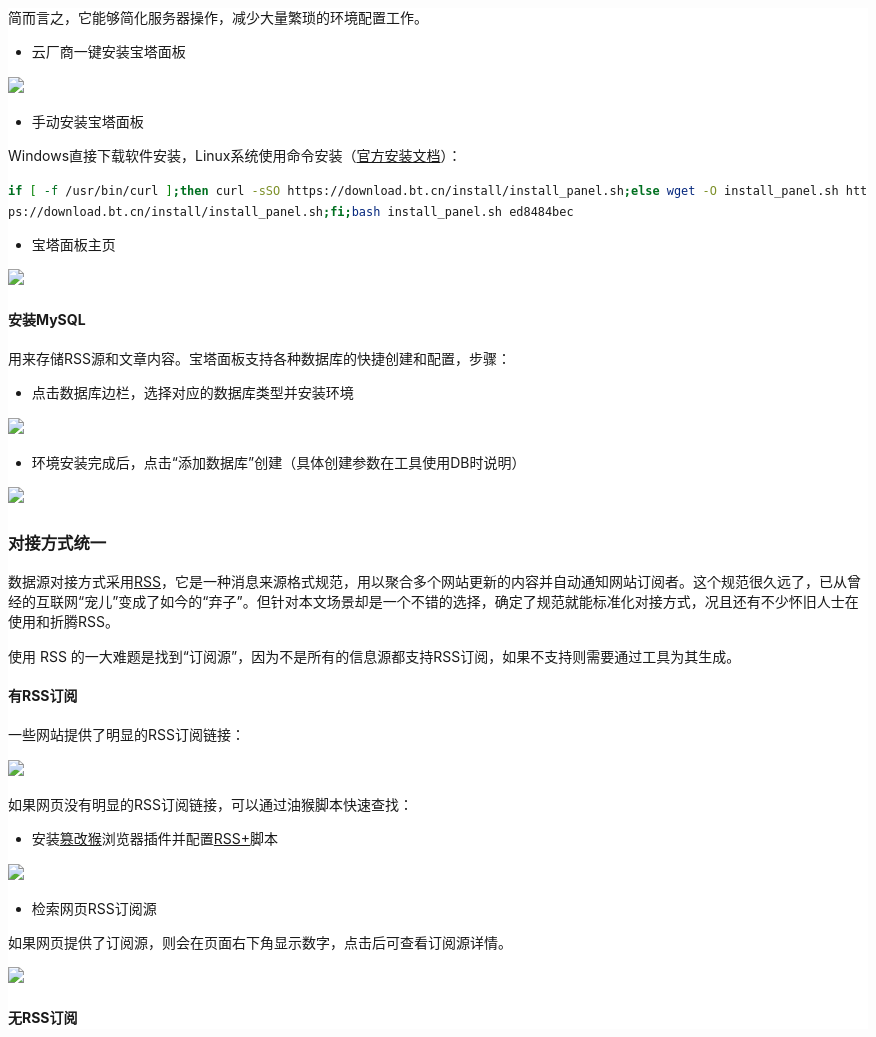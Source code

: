 简而言之，它能够简化服务器操作，减少大量繁琐的环境配置工作。

- 云厂商一键安装宝塔面板

![](https://cdn.jsdelivr.net/gh/Xiaoxie1994/images/images/202505101049740.png)

- 手动安装宝塔面板

Windows直接下载软件安装，Linux系统使用命令安装（[官方安装文档](https://www.bt.cn/new/download.html)）：

```bash
if [ -f /usr/bin/curl ];then curl -sSO https://download.bt.cn/install/install_panel.sh;else wget -O install_panel.sh https://download.bt.cn/install/install_panel.sh;fi;bash install_panel.sh ed8484bec
```
- 宝塔面板主页

![](https://cdn.jsdelivr.net/gh/Xiaoxie1994/images/images/202505101055001.png)

#### 安装MySQL

用来存储RSS源和文章内容。宝塔面板支持各种数据库的快捷创建和配置，步骤：

- 点击数据库边栏，选择对应的数据库类型并安装环境

![](https://cdn.jsdelivr.net/gh/Xiaoxie1994/images/images/202505101106730.png)

- 环境安装完成后，点击“添加数据库”创建（具体创建参数在工具使用DB时说明）

![](https://cdn.jsdelivr.net/gh/Xiaoxie1994/images/images/202505101109934.png)

### 对接方式统一
数据源对接方式采用[RSS](https://zh.wikipedia.org/wiki/RSS)，它是一种消息来源格式规范，用以聚合多个网站更新的内容并自动通知网站订阅者。这个规范很久远了，已从曾经的互联网“宠儿”变成了如今的“弃子”。但针对本文场景却是一个不错的选择，确定了规范就能标准化对接方式，况且还有不少怀旧人士在使用和折腾RSS。

使用 RSS 的一大难题是找到“订阅源”，因为不是所有的信息源都支持RSS订阅，如果不支持则需要通过工具为其生成。

#### 有RSS订阅

一些网站提供了明显的RSS订阅链接：

![](https://cdn.jsdelivr.net/gh/Xiaoxie1994/images/images/202505101131338.png)

如果网页没有明显的RSS订阅链接，可以通过油猴脚本快速查找：

- 安装[篡改猴](https://chromewebstore.google.com/detail/%E7%AF%A1%E6%94%B9%E7%8C%B4/dhdgffkkebhmkfjojejmpbldmpobfkfo)浏览器插件并配置[RSS+](https://greasyfork.org/zh-CN/scripts/373252-rss-show-site-all-rss)脚本

![](https://cdn.jsdelivr.net/gh/Xiaoxie1994/images/images/202505101136358.png)

- 检索网页RSS订阅源

如果网页提供了订阅源，则会在页面右下角显示数字，点击后可查看订阅源详情。

![](https://cdn.jsdelivr.net/gh/Xiaoxie1994/images/images/202505101138241.png)

#### 无RSS订阅
